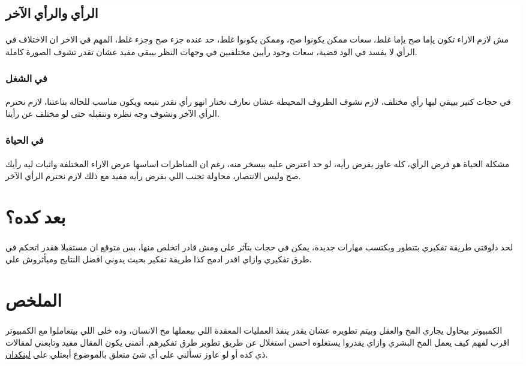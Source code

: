 ## الرأي والرأي الآخر
مش لازم الاراء تكون يإما صح يإما غلط، سعات ممكن يكونوا صح، وممكن يكونوا غلط، حد عنده جزء صح وجزء غلط، المهم في الاخر ان الاختلاف في الرأي لا يفسد في الود قضية، سعات وجود رأيين مختلفيين في وجهات النظر بيبقي مفيد عشان تقدر تشوف الصورة كاملة.

### في الشغل
في حجات كتير بييقي ليها رأي مختلف، لازم نشوف الظروف المحيطة عشان نعارف نختار انهو رأي نقدر نتبعه ويكون مناسب للحالة بتاعتنا، لازم نحترم الرأي الآخر ونشوف وجه نظره ونتقبله حتى لو مختلف عن رأينا.

### في الحياة
مشكلة الحياة هو فرض الرأي، كله عاوز يفرض رأيه، لو حد اعترض عليه بيسخر منه، رغم ان المناظرات اساسها عرض الاراء المختلفة واثبات ليه رأيك صح وليس الانتصار، محاولة تجنب اللي بفرض رأيه مفيد مع ذلك لازم نحترم الرأي الآخر.

# بعد كده؟
لحد دلوقتي طريقة تفكيري بتتطور وبكتسب مهارات جديدة، يمكن في حجات بتآثر علي ومش قادر اتخلص منها، بس متوقع ان مستقبلا هقدر اتحكم في طرق تفكيري وازاي اقدر ادمج كذا طريقة تفكير بحيث يدوني افضل النتايج وميأثروش علي.

# الملخص
الكمبيوتر بيحاول يجاري المخ والعقل وبيتم تطويره عشان يقدر ينفذ العمليات المعقدة اللي بيعملها مخ الانسان، وده خلى اللي بيتعاملوا مع الكمبيوتر اقرب لفهم كيف يعمل المخ البشري وازاي يقدروا يستغلوه احسن استغلال عن طريق تطوير طرق تفكيرهم. أتمنى يكون المقال مفيد وتابعني لمقالات ذي كده أو لو عاوز تسألني على أي شئ متعلق بالموضوع أبعتلي على [لينكدان](https://linkedin.com/in/moustafaelghrib).

